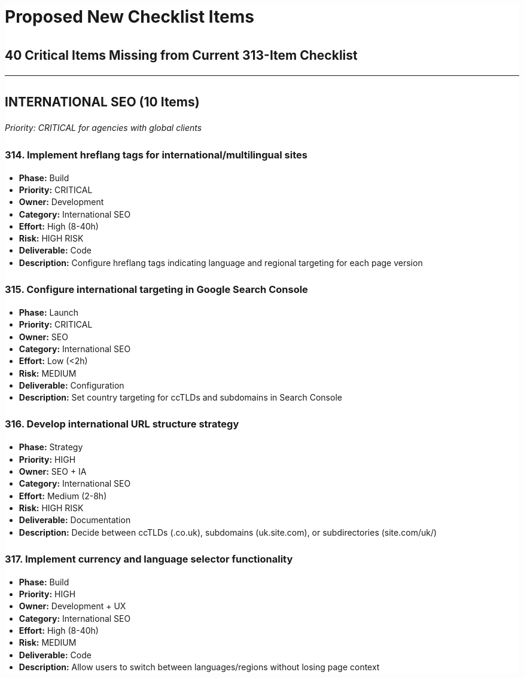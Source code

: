 # Proposed New Checklist Items
## 40 Critical Items Missing from Current 313-Item Checklist

---

## INTERNATIONAL SEO (10 Items)
*Priority: CRITICAL for agencies with global clients*

### 314. Implement hreflang tags for international/multilingual sites
- **Phase:** Build
- **Priority:** CRITICAL
- **Owner:** Development
- **Category:** International SEO
- **Effort:** High (8-40h)
- **Risk:** HIGH RISK
- **Deliverable:** Code
- **Description:** Configure hreflang tags indicating language and regional targeting for each page version

### 315. Configure international targeting in Google Search Console
- **Phase:** Launch
- **Priority:** CRITICAL
- **Owner:** SEO
- **Category:** International SEO
- **Effort:** Low (<2h)
- **Risk:** MEDIUM
- **Deliverable:** Configuration
- **Description:** Set country targeting for ccTLDs and subdomains in Search Console

### 316. Develop international URL structure strategy
- **Phase:** Strategy
- **Priority:** HIGH
- **Owner:** SEO + IA
- **Category:** International SEO
- **Effort:** Medium (2-8h)
- **Risk:** HIGH RISK
- **Deliverable:** Documentation
- **Description:** Decide between ccTLDs (.co.uk), subdomains (uk.site.com), or subdirectories (site.com/uk/)

### 317. Implement currency and language selector functionality
- **Phase:** Build
- **Priority:** HIGH
- **Owner:** Development + UX
- **Category:** International SEO
- **Effort:** High (8-40h)
- **Risk:** MEDIUM
- **Deliverable:** Code
- **Description:** Allow users to switch between languages/regions without losing page context

